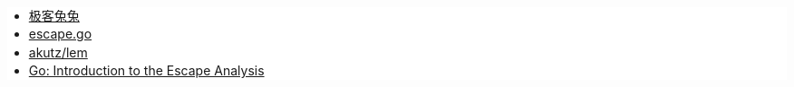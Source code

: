- [极客兔兔](https://geektutu.com/post/hpg-escape-analysis.html)
- [escape.go](https://tip.golang.org/src/cmd/compile/internal/escape/escape.go)
- [akutz/lem](https://github.com/akutz/lem)
- [Go: Introduction to the Escape Analysis](https://medium.com/a-journey-with-go/go-introduction-to-the-escape-analysis-f7610174e890)